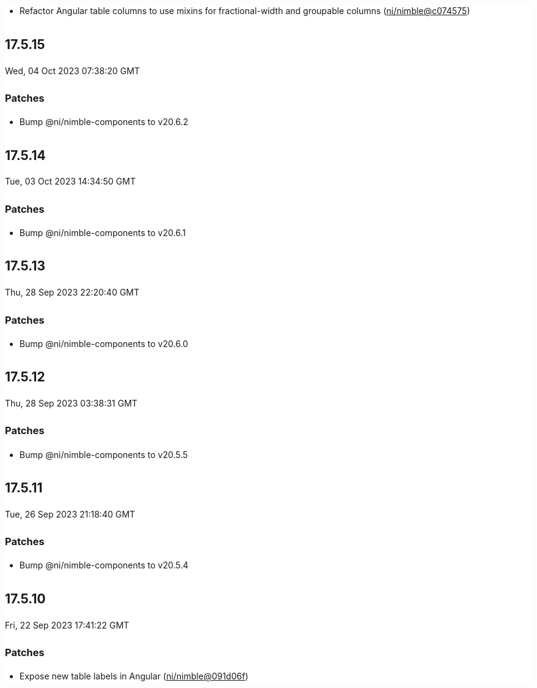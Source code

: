 - Refactor Angular table columns to use mixins for fractional-width and groupable columns ([ni/nimble@c074575](https://github.com/ni/nimble/commit/c074575be1bd09e3d04b1747bfc3a782eefbbd09))

## 17.5.15

Wed, 04 Oct 2023 07:38:20 GMT

### Patches

- Bump @ni/nimble-components to v20.6.2

## 17.5.14

Tue, 03 Oct 2023 14:34:50 GMT

### Patches

- Bump @ni/nimble-components to v20.6.1

## 17.5.13

Thu, 28 Sep 2023 22:20:40 GMT

### Patches

- Bump @ni/nimble-components to v20.6.0

## 17.5.12

Thu, 28 Sep 2023 03:38:31 GMT

### Patches

- Bump @ni/nimble-components to v20.5.5

## 17.5.11

Tue, 26 Sep 2023 21:18:40 GMT

### Patches

- Bump @ni/nimble-components to v20.5.4

## 17.5.10

Fri, 22 Sep 2023 17:41:22 GMT

### Patches

- Expose new table labels in Angular ([ni/nimble@091d06f](https://github.com/ni/nimble/commit/091d06f6b60ef214b9fcba021ff016fda72b009b))
